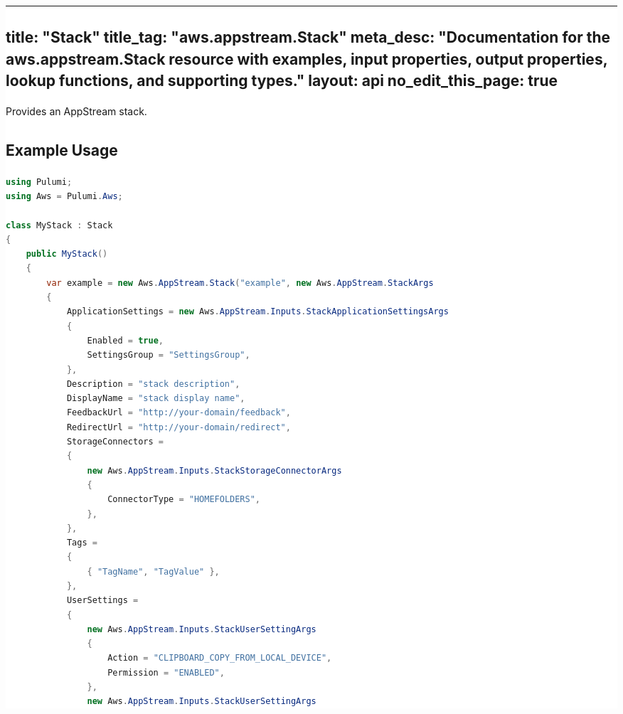 
---
title: "Stack"
title_tag: "aws.appstream.Stack"
meta_desc: "Documentation for the aws.appstream.Stack resource with examples, input properties, output properties, lookup functions, and supporting types."
layout: api
no_edit_this_page: true
---






Provides an AppStream stack.

<div><pulumi-examples>

## Example Usage

<div><pulumi-chooser type="language" options="typescript,python,go,csharp,java,yaml"></pulumi-chooser></div>





<div>
<pulumi-choosable type="language" values="csharp">

```csharp
using Pulumi;
using Aws = Pulumi.Aws;

class MyStack : Stack
{
    public MyStack()
    {
        var example = new Aws.AppStream.Stack("example", new Aws.AppStream.StackArgs
        {
            ApplicationSettings = new Aws.AppStream.Inputs.StackApplicationSettingsArgs
            {
                Enabled = true,
                SettingsGroup = "SettingsGroup",
            },
            Description = "stack description",
            DisplayName = "stack display name",
            FeedbackUrl = "http://your-domain/feedback",
            RedirectUrl = "http://your-domain/redirect",
            StorageConnectors = 
            {
                new Aws.AppStream.Inputs.StackStorageConnectorArgs
                {
                    ConnectorType = "HOMEFOLDERS",
                },
            },
            Tags = 
            {
                { "TagName", "TagValue" },
            },
            UserSettings = 
            {
                new Aws.AppStream.Inputs.StackUserSettingArgs
                {
                    Action = "CLIPBOARD_COPY_FROM_LOCAL_DEVICE",
                    Permission = "ENABLED",
                },
                new Aws.AppStream.Inputs.StackUserSettingArgs
```